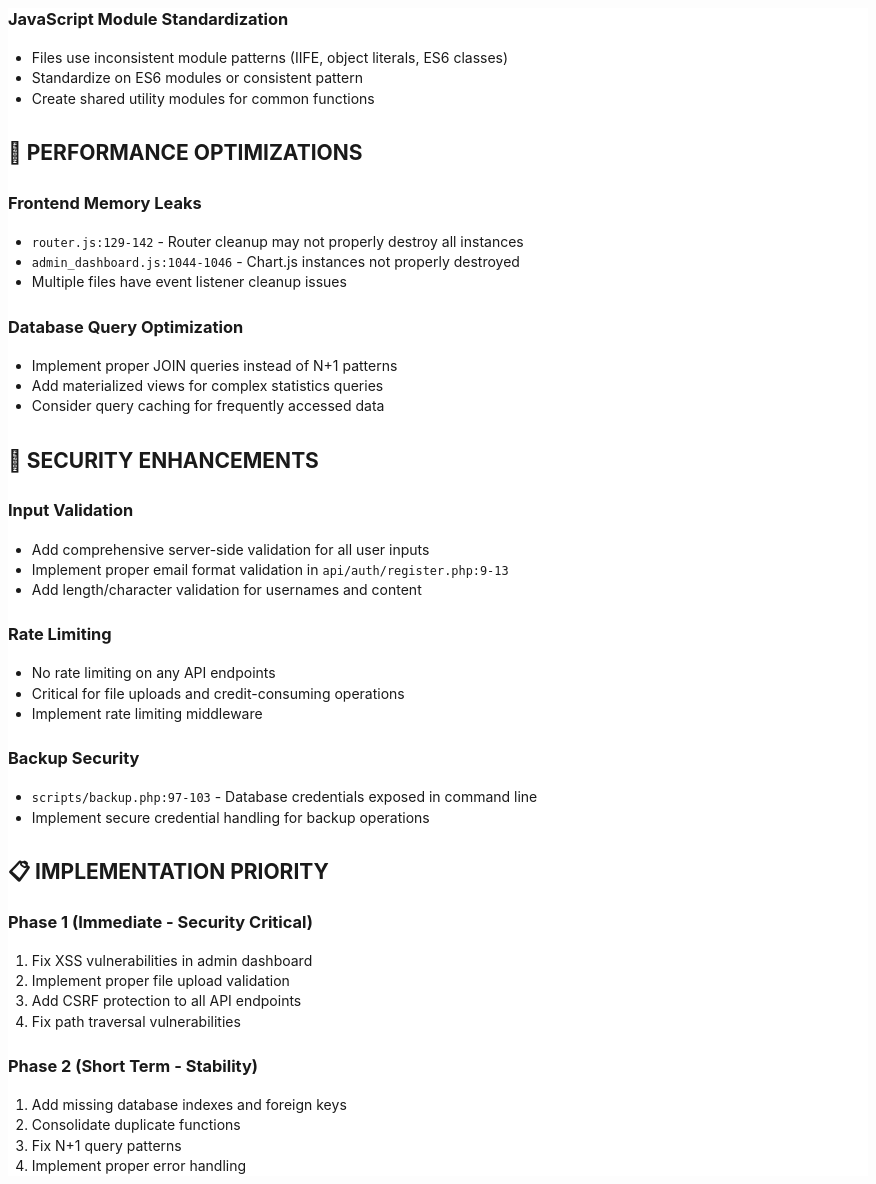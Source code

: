 ### JavaScript Module Standardization
- Files use inconsistent module patterns (IIFE, object literals, ES6 classes)
- Standardize on ES6 modules or consistent pattern
- Create shared utility modules for common functions

## 🚀 PERFORMANCE OPTIMIZATIONS

### Frontend Memory Leaks
- `router.js:129-142` - Router cleanup may not properly destroy all instances
- `admin_dashboard.js:1044-1046` - Chart.js instances not properly destroyed
- Multiple files have event listener cleanup issues

### Database Query Optimization
- Implement proper JOIN queries instead of N+1 patterns
- Add materialized views for complex statistics queries
- Consider query caching for frequently accessed data

## 🔐 SECURITY ENHANCEMENTS

### Input Validation
- Add comprehensive server-side validation for all user inputs
- Implement proper email format validation in `api/auth/register.php:9-13`
- Add length/character validation for usernames and content

### Rate Limiting
- No rate limiting on any API endpoints
- Critical for file uploads and credit-consuming operations
- Implement rate limiting middleware

### Backup Security
- `scripts/backup.php:97-103` - Database credentials exposed in command line
- Implement secure credential handling for backup operations

## 📋 IMPLEMENTATION PRIORITY

### Phase 1 (Immediate - Security Critical)
1. Fix XSS vulnerabilities in admin dashboard
2. Implement proper file upload validation
3. Add CSRF protection to all API endpoints
4. Fix path traversal vulnerabilities

### Phase 2 (Short Term - Stability)
1. Add missing database indexes and foreign keys
2. Consolidate duplicate functions
3. Fix N+1 query patterns
4. Implement proper error handling
